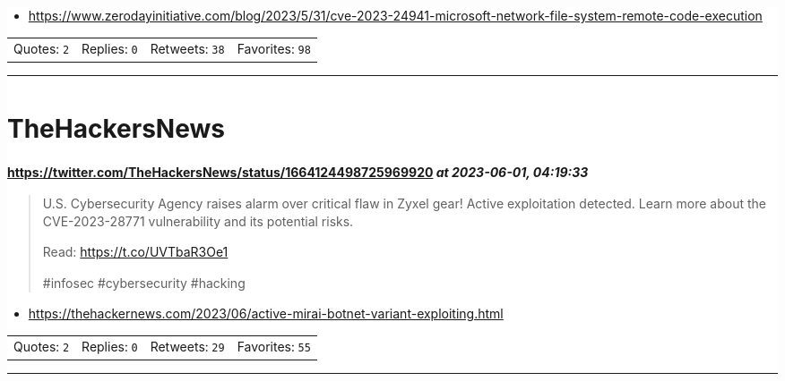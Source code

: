 * https://www.zerodayinitiative.com/blog/2023/5/31/cve-2023-24941-microsoft-network-file-system-remote-code-execution

<table><tr>
<td>Quotes: <code>2</code></td>
<td>Replies: <code>0</code></td>
<td>Retweets: <code>38</code></td>
<td>Favorites: <code>98</code></td>
</tr></table>

---

# TheHackersNews
**https://twitter.com/TheHackersNews/status/1664124498725969920 _at 2023-06-01, 04:19:33_**
<blockquote>
U.S. Cybersecurity Agency raises alarm over critical flaw in Zyxel gear! Active exploitation detected. Learn more about the CVE-2023-28771 vulnerability and its potential risks.

Read: https://t.co/UVTbaR3Oe1

#infosec #cybersecurity #hacking
</blockquote>

* https://thehackernews.com/2023/06/active-mirai-botnet-variant-exploiting.html

<table><tr>
<td>Quotes: <code>2</code></td>
<td>Replies: <code>0</code></td>
<td>Retweets: <code>29</code></td>
<td>Favorites: <code>55</code></td>
</tr></table>

---

